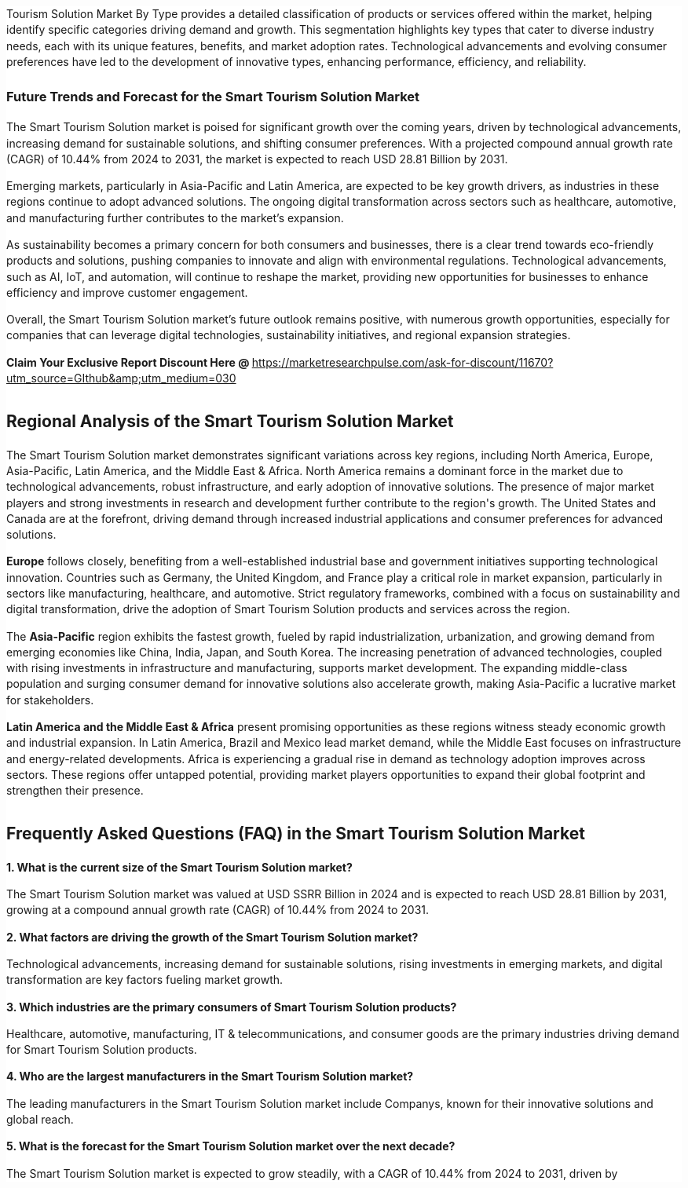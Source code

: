 Tourism Solution Market By Type provides a detailed classification of products or services offered within the market, helping identify specific categories driving demand and growth. This segmentation highlights key types that cater to diverse industry needs, each with its unique features, benefits, and market adoption rates. Technological advancements and evolving consumer preferences have led to the development of innovative types, enhancing performance, efficiency, and reliability.</p><h3>Future Trends and Forecast for the Smart Tourism Solution Market</h3><p>The Smart Tourism Solution market is poised for significant growth over the coming years, driven by technological advancements, increasing demand for sustainable solutions, and shifting consumer preferences. With a projected compound annual growth rate (CAGR) of 10.44% from 2024 to 2031, the market is expected to reach USD 28.81 Billion by 2031.</p><p>Emerging markets, particularly in Asia-Pacific and Latin America, are expected to be key growth drivers, as industries in these regions continue to adopt advanced solutions. The ongoing digital transformation across sectors such as healthcare, automotive, and manufacturing further contributes to the market&rsquo;s expansion.</p><p>As sustainability becomes a primary concern for both consumers and businesses, there is a clear trend towards eco-friendly products and solutions, pushing companies to innovate and align with environmental regulations. Technological advancements, such as AI, IoT, and automation, will continue to reshape the market, providing new opportunities for businesses to enhance efficiency and improve customer engagement.</p><p>Overall, the Smart Tourism Solution market&rsquo;s future outlook remains positive, with numerous growth opportunities, especially for companies that can leverage digital technologies, sustainability initiatives, and regional expansion strategies.</p><p><strong>Claim Your Exclusive Report Discount Here @ </strong><a href="https://marketresearchpulse.com/ask-for-discount/11670?utm_source=GIthub&amp;utm_medium=030">https://marketresearchpulse.com/ask-for-discount/11670?utm_source=GIthub&amp;utm_medium=030</a></p><h2><strong>Regional Analysis of the Smart Tourism Solution Market</strong></h2><p>The Smart Tourism Solution market demonstrates significant variations across key regions, including North America, Europe, Asia-Pacific, Latin America, and the Middle East &amp; Africa. North America remains a dominant force in the market due to technological advancements, robust infrastructure, and early adoption of innovative solutions. The presence of major market players and strong investments in research and development further contribute to the region's growth. The United States and Canada are at the forefront, driving demand through increased industrial applications and consumer preferences for advanced solutions.</p><p><strong>Europe</strong> follows closely, benefiting from a well-established industrial base and government initiatives supporting technological innovation. Countries such as Germany, the United Kingdom, and France play a critical role in market expansion, particularly in sectors like manufacturing, healthcare, and automotive. Strict regulatory frameworks, combined with a focus on sustainability and digital transformation, drive the adoption of Smart Tourism Solution products and services across the region.</p><p>The <strong>Asia-Pacific</strong> region exhibits the fastest growth, fueled by rapid industrialization, urbanization, and growing demand from emerging economies like China, India, Japan, and South Korea. The increasing penetration of advanced technologies, coupled with rising investments in infrastructure and manufacturing, supports market development. The expanding middle-class population and surging consumer demand for innovative solutions also accelerate growth, making Asia-Pacific a lucrative market for stakeholders.</p><p><strong>Latin America and the Middle East &amp; Africa</strong> present promising opportunities as these regions witness steady economic growth and industrial expansion. In Latin America, Brazil and Mexico lead market demand, while the Middle East focuses on infrastructure and energy-related developments. Africa is experiencing a gradual rise in demand as technology adoption improves across sectors. These regions offer untapped potential, providing market players opportunities to expand their global footprint and strengthen their presence.</p><h2><strong>Frequently Asked Questions (FAQ) in the Smart Tourism Solution Market</strong></h2><p><strong>1. What is the current size of the Smart Tourism Solution market?</strong></p><p>The Smart Tourism Solution market was valued at USD SSRR Billion in 2024 and is expected to reach USD 28.81 Billion by 2031, growing at a compound annual growth rate (CAGR) of 10.44% from 2024 to 2031.</p><p><strong>2. What factors are driving the growth of the Smart Tourism Solution market?</strong></p><p>Technological advancements, increasing demand for sustainable solutions, rising investments in emerging markets, and digital transformation are key factors fueling market growth.</p><p><strong>3. Which industries are the primary consumers of Smart Tourism Solution products?</strong></p><p>Healthcare, automotive, manufacturing, IT &amp; telecommunications, and consumer goods are the primary industries driving demand for Smart Tourism Solution products.</p><p><strong>4. Who are the largest manufacturers in the Smart Tourism Solution market?</strong></p><p>The leading manufacturers in the Smart Tourism Solution market include Companys, known for their innovative solutions and global reach.</p><p><strong>5. What is the forecast for the Smart Tourism Solution market over the next decade?</strong></p><p>The Smart Tourism Solution market is expected to grow steadily, with a CAGR of 10.44% from 2024 to 2031, driven by